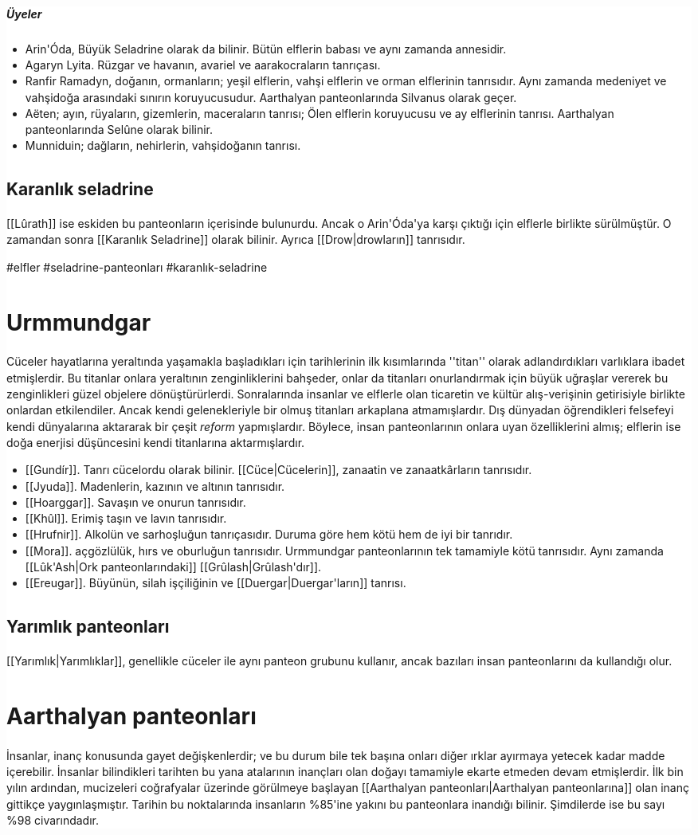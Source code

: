 ##### Üyeler
* Arin'Óda, Büyük Seladrine olarak da bilinir. Bütün elflerin babası ve aynı zamanda annesidir.
* Agaryn Lyita. Rüzgar ve havanın, avariel ve aarakocraların tanrıçası.
* Ranfir Ramadyn, doğanın, ormanların; yeşil elflerin, vahşi elflerin ve orman elflerinin tanrısıdır. Aynı zamanda medeniyet ve vahşidoğa arasındaki sınırın koruyucusudur. Aarthalyan panteonlarında Silvanus olarak geçer.
* Aëten; ayın, rüyaların, gizemlerin, maceraların tanrısı; Ölen elflerin koruyucusu ve ay elflerinin tanrısı. Aarthalyan panteonlarında Selûne olarak bilinir.
* Munniduin; dağların, nehirlerin, vahşidoğanın tanrısı.

## Karanlık seladrine
[[Lûrath]] ise eskiden bu panteonların içerisinde bulunurdu. Ancak o Arin'Óda'ya karşı çıktığı için elflerle birlikte sürülmüştür. O zamandan sonra [[Karanlık Seladrine]] olarak bilinir. Ayrıca [[Drow|drowların]] tanrısıdır.

#elfler #seladrine-panteonları #karanlık-seladrine

# Urmmundgar
Cüceler hayatlarına yeraltında yaşamakla başladıkları için tarihlerinin ilk kısımlarında ''titan'' olarak adlandırdıkları varlıklara ibadet etmişlerdir. Bu titanlar onlara yeraltının zenginliklerini bahşeder, onlar da titanları onurlandırmak için büyük uğraşlar vererek bu zenginlikleri güzel objelere dönüştürürlerdi. Sonralarında insanlar ve elflerle olan ticaretin ve kültür alış-verişinin getirisiyle birlikte onlardan etkilendiler. Ancak kendi gelenekleriyle bir olmuş titanları arkaplana atmamışlardır. Dış dünyadan öğrendikleri felsefeyi kendi dünyalarına aktararak bir çeşit *reform* yapmışlardır. Böylece, insan panteonlarının onlara uyan özelliklerini almış; elflerin ise doğa enerjisi düşüncesini kendi titanlarına aktarmışlardır.

* [[Gundír]]. Tanrı cücelordu olarak bilinir. [[Cüce|Cücelerin]], zanaatin ve zanaatkârların tanrısıdır.
* [[Jyuda]]. Madenlerin, kazının ve altının tanrısıdır.
* [[Hoarggar]]. Savaşın ve onurun tanrısıdır.
* [[Khûl]]. Erimiş taşın ve lavın tanrısıdır.
* [[Hrufnir]]. Alkolün ve sarhoşluğun tanrıçasıdır. Duruma göre hem kötü hem de iyi bir tanrıdır.
* [[Mora]]. açgözlülük, hırs ve oburluğun tanrısıdır. Urmmundgar panteonlarının tek tamamiyle kötü tanrısıdır. Aynı zamanda [[Lûk'Ash|Ork panteonlarındaki]] [[Grûlash|Grûlash'dır]].
* [[Ereugar]]. Büyünün, silah işçiliğinin ve [[Duergar|Duergar'ların]] tanrısı.

## Yarımlık panteonları
[[Yarımlık|Yarımlıklar]], genellikle cüceler ile aynı panteon grubunu kullanır, ancak bazıları insan panteonlarını da kullandığı olur.

# Aarthalyan panteonları
İnsanlar, inanç konusunda gayet değişkenlerdir; ve bu durum bile tek başına onları diğer ırklar ayırmaya yetecek kadar madde içerebilir. İnsanlar bilindikleri tarihten bu yana atalarının inançları olan doğayı tamamiyle ekarte etmeden devam etmişlerdir. İlk bin yılın ardından, mucizeleri coğrafyalar üzerinde görülmeye başlayan [[Aarthalyan panteonları|Aarthalyan panteonlarına]] olan inanç gittikçe yaygınlaşmıştır. Tarihin bu noktalarında insanların %85'ine yakını bu panteonlara inandığı bilinir. Şimdilerde ise bu sayı %98 civarındadır.
